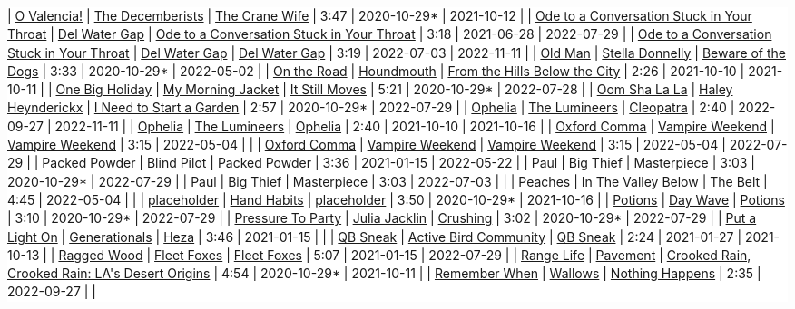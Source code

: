 | [O Valencia!](https://open.spotify.com/track/221bl0jrSfJ1LMgUw36zRJ) | [The Decemberists](https://open.spotify.com/artist/7ITd48RbLVpUfheE7B86o2) | [The Crane Wife](https://open.spotify.com/album/4qvFBtRrwbSgoH3nyVlTCp) | 3:47 | 2020-10-29\* | 2021-10-12 |
| [Ode to a Conversation Stuck in Your Throat](https://open.spotify.com/track/3vJPG94q3WlwK16IkMYDIL) | [Del Water Gap](https://open.spotify.com/artist/0xPoVNPnxIIUS1vrxAYV00) | [Ode to a Conversation Stuck in Your Throat](https://open.spotify.com/album/38XraG52zhCti9X5Tpjvsl) | 3:18 | 2021-06-28 | 2022-07-29 |
| [Ode to a Conversation Stuck in Your Throat](https://open.spotify.com/track/51Lf3l6wx008NdBxCQnD6B) | [Del Water Gap](https://open.spotify.com/artist/0xPoVNPnxIIUS1vrxAYV00) | [Del Water Gap](https://open.spotify.com/album/22ljnmjYzy4TS5tCtaRIUE) | 3:19 | 2022-07-03 | 2022-11-11 |
| [Old Man](https://open.spotify.com/track/6K9QPIt8AR422heY9O372w) | [Stella Donnelly](https://open.spotify.com/artist/2mHjhKyKCLh6MZELuCe1Es) | [Beware of the Dogs](https://open.spotify.com/album/1pKIMs0GEePXjDC2EiYEb7) | 3:33 | 2020-10-29\* | 2022-05-02 |
| [On the Road](https://open.spotify.com/track/0Ja8hGjNaq22wMUmLYhSxm) | [Houndmouth](https://open.spotify.com/artist/7EGwUS3c5dXduO4sMyLWC5) | [From the Hills Below the City](https://open.spotify.com/album/2eaQyM7iQvIuvNlyj1QSrC) | 2:26 | 2021-10-10 | 2021-10-11 |
| [One Big Holiday](https://open.spotify.com/track/5boh3WTOJ1aOF6uUEF4HPh) | [My Morning Jacket](https://open.spotify.com/artist/43O3c6wewpzPKwVaGEEtBM) | [It Still Moves](https://open.spotify.com/album/5vCqxfNSqatehjPustNq4s) | 5:21 | 2020-10-29\* | 2022-07-28 |
| [Oom Sha La La](https://open.spotify.com/track/28kOpVf1aCgL0LSFfuKV4w) | [Haley Heynderickx](https://open.spotify.com/artist/73MDShZzdL4vUGMkmXOG6X) | [I Need to Start a Garden](https://open.spotify.com/album/4I8BEAiq1kPqRRlvWLTo5B) | 2:57 | 2020-10-29\* | 2022-07-29 |
| [Ophelia](https://open.spotify.com/track/3d8y0t70g7hw2FOWl9Z4Fm) | [The Lumineers](https://open.spotify.com/artist/16oZKvXb6WkQlVAjwo2Wbg) | [Cleopatra](https://open.spotify.com/album/2zbTrm2pIAErzFSopinkbN) | 2:40 | 2022-09-27 | 2022-11-11 |
| [Ophelia](https://open.spotify.com/track/3qhobDAfBcVoOWZP8Ck8R2) | [The Lumineers](https://open.spotify.com/artist/16oZKvXb6WkQlVAjwo2Wbg) | [Ophelia](https://open.spotify.com/album/6lyCWslIfNEmAWe6ps2KNh) | 2:40 | 2021-10-10 | 2021-10-16 |
| [Oxford Comma](https://open.spotify.com/track/0ful4PHfTIxzXiZSZsXQ0H) | [Vampire Weekend](https://open.spotify.com/artist/5BvJzeQpmsdsFp4HGUYUEx) | [Vampire Weekend](https://open.spotify.com/album/7n8NJkGKAl2np1bXiRn0CY) | 3:15 | 2022-05-04 |  |
| [Oxford Comma](https://open.spotify.com/track/1CZw0Lymzi2Lvy1XZ6rXh5) | [Vampire Weekend](https://open.spotify.com/artist/5BvJzeQpmsdsFp4HGUYUEx) | [Vampire Weekend](https://open.spotify.com/album/5fedTyx7AnXeyxLL0giq6x) | 3:15 | 2022-05-04 | 2022-07-29 |
| [Packed Powder](https://open.spotify.com/track/4JbKTG0iQ41As64aMNKkit) | [Blind Pilot](https://open.spotify.com/artist/6qiGjRyN7TJ1GA2nXF68Hi) | [Packed Powder](https://open.spotify.com/album/7n5cBc4GxUh8ZAzzkWcNgS) | 3:36 | 2021-01-15 | 2022-05-22 |
| [Paul](https://open.spotify.com/track/1uP8UVMXcTJn28TbhfR2Wo) | [Big Thief](https://open.spotify.com/artist/5QdyldG4Fl4TPiOIeMNpBZ) | [Masterpiece](https://open.spotify.com/album/4onPyHor2yOlVxCsIaGyHH) | 3:03 | 2020-10-29\* | 2022-07-29 |
| [Paul](https://open.spotify.com/track/4AA4xt0NvJCUaJYh9SoZ1y) | [Big Thief](https://open.spotify.com/artist/5QdyldG4Fl4TPiOIeMNpBZ) | [Masterpiece](https://open.spotify.com/album/5eSbNHaPAkwpAuo9k0o2YU) | 3:03 | 2022-07-03 |  |
| [Peaches](https://open.spotify.com/track/0JsRZWdSquAQtgyJO8mhLA) | [In The Valley Below](https://open.spotify.com/artist/4WQXRya5np83C21wifjNp9) | [The Belt](https://open.spotify.com/album/4ViGmclVTvJiBYMvPFeXbZ) | 4:45 | 2022-05-04 |  |
| [placeholder](https://open.spotify.com/track/6ABQcgTtAPCUyMkVwdRNJo) | [Hand Habits](https://open.spotify.com/artist/5poU7FPEYoBlwjzOEWMbX5) | [placeholder](https://open.spotify.com/album/7y3l8rXPVyAspEngY1Beev) | 3:50 | 2020-10-29\* | 2021-10-16 |
| [Potions](https://open.spotify.com/track/3Bqw48ecyeeOHvuU1jYy6C) | [Day Wave](https://open.spotify.com/artist/4ptJIIR10UVlGjN0VntFaK) | [Potions](https://open.spotify.com/album/3b5PbgWTo7i4S00wFekoiV) | 3:10 | 2020-10-29\* | 2022-07-29 |
| [Pressure To Party](https://open.spotify.com/track/5Wyy2JHaM8cKEN6YDC6C8O) | [Julia Jacklin](https://open.spotify.com/artist/12fRkVfO2fUsz1QHgDAG3g) | [Crushing](https://open.spotify.com/album/4u3aIyQbywYaxgF7TcXuIu) | 3:02 | 2020-10-29\* | 2022-07-29 |
| [Put a Light On](https://open.spotify.com/track/4ZFHITy0bAeZ3oFfvR0HaI) | [Generationals](https://open.spotify.com/artist/57MtJQ6Sc4tIxrXIhrqVJL) | [Heza](https://open.spotify.com/album/34oLvXQWydwd1KOqgL8UiE) | 3:46 | 2021-01-15 |  |
| [QB Sneak](https://open.spotify.com/track/15unSgWwOrLUUv8EhaXBij) | [Active Bird Community](https://open.spotify.com/artist/52atJIClJ4KZuYaIBLbNbH) | [QB Sneak](https://open.spotify.com/album/6hL4yMntwTQ53G2BUBkoTD) | 2:24 | 2021-01-27 | 2021-10-13 |
| [Ragged Wood](https://open.spotify.com/track/5gXF3XyUkM9BVA8QW7uYUg) | [Fleet Foxes](https://open.spotify.com/artist/4EVpmkEwrLYEg6jIsiPMIb) | [Fleet Foxes](https://open.spotify.com/album/6spTDEWQfiSsKjkR9NmuDX) | 5:07 | 2021-01-15 | 2022-07-29 |
| [Range Life](https://open.spotify.com/track/6lAZ7xfP9su2ZvGk1rRc3R) | [Pavement](https://open.spotify.com/artist/3inCNiUr4R6XQ3W43s9Aqi) | [Crooked Rain, Crooked Rain: LA's Desert Origins](https://open.spotify.com/album/4YqxiKEVG0OuwX0g2XWW99) | 4:54 | 2020-10-29\* | 2021-10-11 |
| [Remember When](https://open.spotify.com/track/5naar7XewEOAjOywIp6Jjq) | [Wallows](https://open.spotify.com/artist/0NIPkIjTV8mB795yEIiPYL) | [Nothing Happens](https://open.spotify.com/album/7eed9MBclFPjjjvotfR2e9) | 2:35 | 2022-09-27 |  |